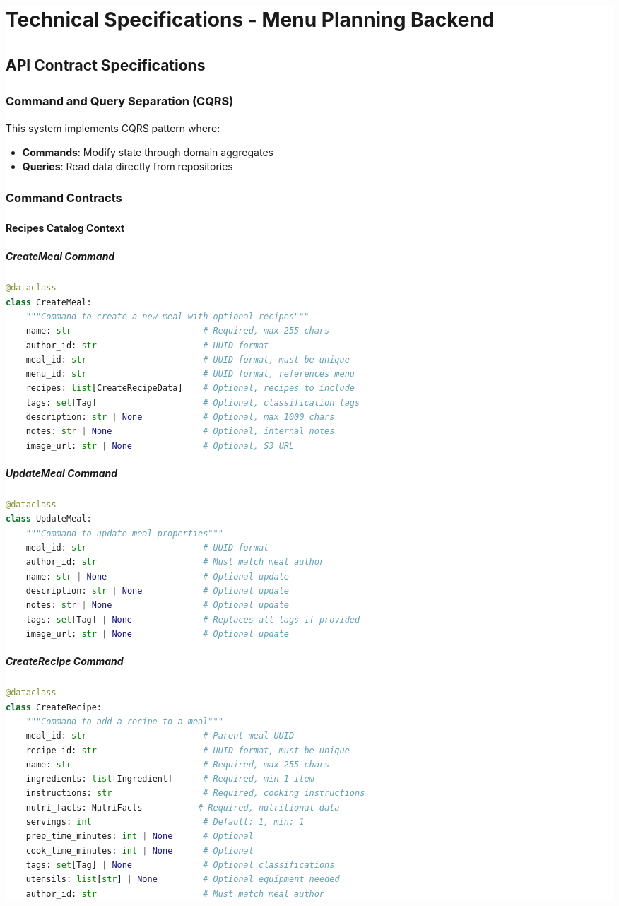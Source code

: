 # Technical Specifications - Menu Planning Backend

## API Contract Specifications

### Command and Query Separation (CQRS)

This system implements CQRS pattern where:
- **Commands**: Modify state through domain aggregates
- **Queries**: Read data directly from repositories

### Command Contracts

#### Recipes Catalog Context

##### CreateMeal Command
```python
@dataclass
class CreateMeal:
    """Command to create a new meal with optional recipes"""
    name: str                          # Required, max 255 chars
    author_id: str                     # UUID format
    meal_id: str                       # UUID format, must be unique
    menu_id: str                       # UUID format, references menu
    recipes: list[CreateRecipeData]    # Optional, recipes to include
    tags: set[Tag]                     # Optional, classification tags
    description: str | None            # Optional, max 1000 chars
    notes: str | None                  # Optional, internal notes
    image_url: str | None              # Optional, S3 URL
```

##### UpdateMeal Command
```python
@dataclass
class UpdateMeal:
    """Command to update meal properties"""
    meal_id: str                       # UUID format
    author_id: str                     # Must match meal author
    name: str | None                   # Optional update
    description: str | None            # Optional update
    notes: str | None                  # Optional update
    tags: set[Tag] | None              # Replaces all tags if provided
    image_url: str | None              # Optional update
```

##### CreateRecipe Command
```python
@dataclass
class CreateRecipe:
    """Command to add a recipe to a meal"""
    meal_id: str                       # Parent meal UUID
    recipe_id: str                     # UUID format, must be unique
    name: str                          # Required, max 255 chars
    ingredients: list[Ingredient]      # Required, min 1 item
    instructions: str                  # Required, cooking instructions
    nutri_facts: NutriFacts           # Required, nutritional data
    servings: int                      # Default: 1, min: 1
    prep_time_minutes: int | None      # Optional
    cook_time_minutes: int | None      # Optional
    tags: set[Tag] | None              # Optional classifications
    utensils: list[str] | None         # Optional equipment needed
    author_id: str                     # Must match meal author
```
